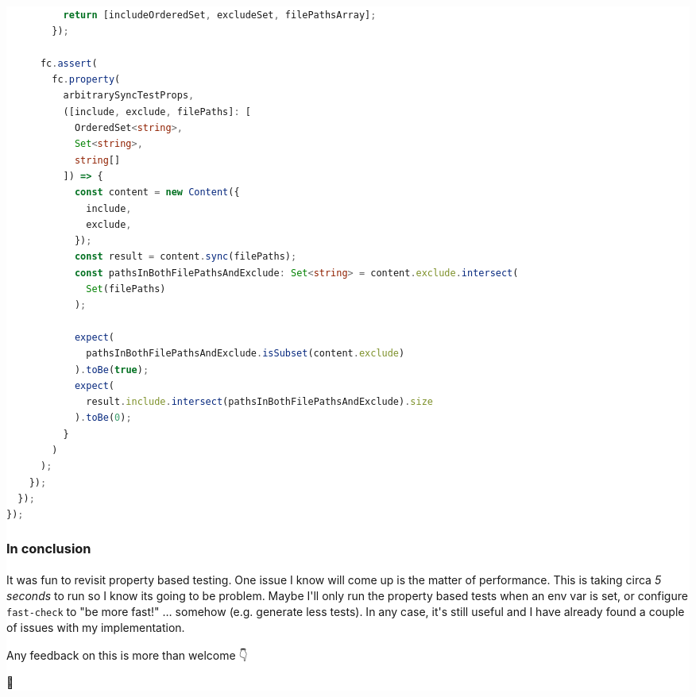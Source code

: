 ```ts
          return [includeOrderedSet, excludeSet, filePathsArray];
        });

      fc.assert(
        fc.property(
          arbitrarySyncTestProps,
          ([include, exclude, filePaths]: [
            OrderedSet<string>,
            Set<string>,
            string[]
          ]) => {
            const content = new Content({
              include,
              exclude,
            });
            const result = content.sync(filePaths);
            const pathsInBothFilePathsAndExclude: Set<string> = content.exclude.intersect(
              Set(filePaths)
            );

            expect(
              pathsInBothFilePathsAndExclude.isSubset(content.exclude)
            ).toBe(true);
            expect(
              result.include.intersect(pathsInBothFilePathsAndExclude).size
            ).toBe(0);
          }
        )
      );
    });
  });
});
```

### In conclusion

It was fun to revisit property based testing. One issue I know will come up is the matter of performance. This is taking circa *5 seconds* to run so I know its going to be problem. Maybe I'll only run the property based tests when an env var is set, or configure `fast-check` to "be more fast!" … somehow (e.g. generate less tests). In any case, it's still useful and I have already found a couple of issues with my implementation.

Any feedback on this is more than welcome 👇

🍻
